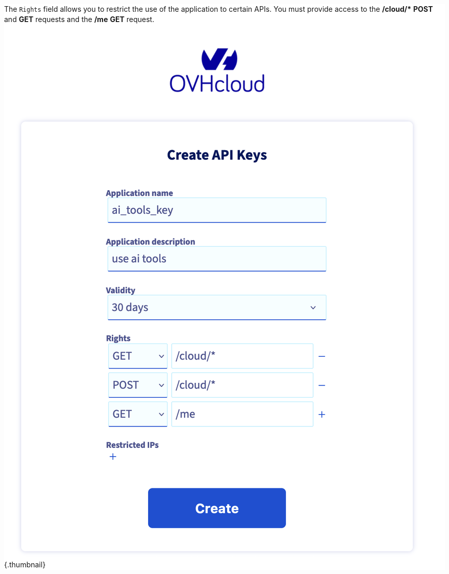 The `Rights` field allows you to restrict the use of the application to certain APIs. You must provide access to the <b>/cloud/*</b> **POST** and **GET** requests and the **/me** **GET** request.

![image](images/api_key_creation.png){.thumbnail}

